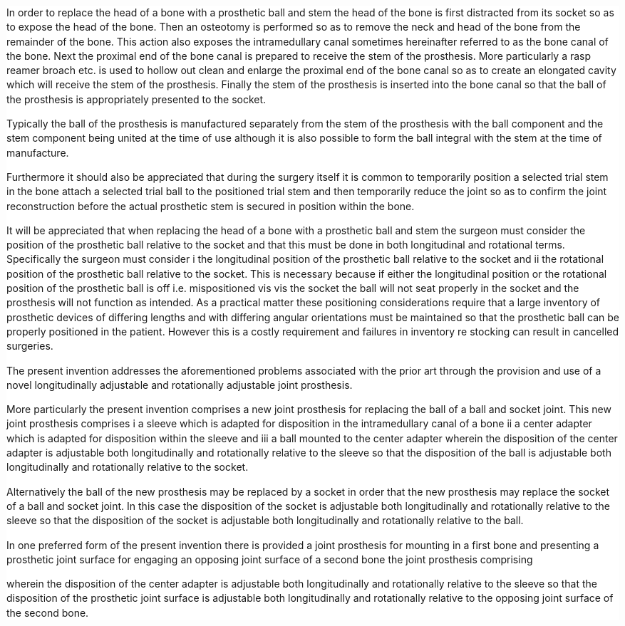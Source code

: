 In order to replace the head of a bone with a prosthetic ball and stem the head of the bone is first distracted from its socket so as to expose the head of the bone. Then an osteotomy is performed so as to remove the neck and head of the bone from the remainder of the bone. This action also exposes the intramedullary canal sometimes hereinafter referred to as the bone canal of the bone. Next the proximal end of the bone canal is prepared to receive the stem of the prosthesis. More particularly a rasp reamer broach etc. is used to hollow out clean and enlarge the proximal end of the bone canal so as to create an elongated cavity which will receive the stem of the prosthesis. Finally the stem of the prosthesis is inserted into the bone canal so that the ball of the prosthesis is appropriately presented to the socket.

Typically the ball of the prosthesis is manufactured separately from the stem of the prosthesis with the ball component and the stem component being united at the time of use although it is also possible to form the ball integral with the stem at the time of manufacture.

Furthermore it should also be appreciated that during the surgery itself it is common to temporarily position a selected trial stem in the bone attach a selected trial ball to the positioned trial stem and then temporarily reduce the joint so as to confirm the joint reconstruction before the actual prosthetic stem is secured in position within the bone.

It will be appreciated that when replacing the head of a bone with a prosthetic ball and stem the surgeon must consider the position of the prosthetic ball relative to the socket and that this must be done in both longitudinal and rotational terms. Specifically the surgeon must consider i the longitudinal position of the prosthetic ball relative to the socket and ii the rotational position of the prosthetic ball relative to the socket. This is necessary because if either the longitudinal position or the rotational position of the prosthetic ball is off i.e. mispositioned vis vis the socket the ball will not seat properly in the socket and the prosthesis will not function as intended. As a practical matter these positioning considerations require that a large inventory of prosthetic devices of differing lengths and with differing angular orientations must be maintained so that the prosthetic ball can be properly positioned in the patient. However this is a costly requirement and failures in inventory re stocking can result in cancelled surgeries.

The present invention addresses the aforementioned problems associated with the prior art through the provision and use of a novel longitudinally adjustable and rotationally adjustable joint prosthesis.

More particularly the present invention comprises a new joint prosthesis for replacing the ball of a ball and socket joint. This new joint prosthesis comprises i a sleeve which is adapted for disposition in the intramedullary canal of a bone ii a center adapter which is adapted for disposition within the sleeve and iii a ball mounted to the center adapter wherein the disposition of the center adapter is adjustable both longitudinally and rotationally relative to the sleeve so that the disposition of the ball is adjustable both longitudinally and rotationally relative to the socket.

Alternatively the ball of the new prosthesis may be replaced by a socket in order that the new prosthesis may replace the socket of a ball and socket joint. In this case the disposition of the socket is adjustable both longitudinally and rotationally relative to the sleeve so that the disposition of the socket is adjustable both longitudinally and rotationally relative to the ball.

In one preferred form of the present invention there is provided a joint prosthesis for mounting in a first bone and presenting a prosthetic joint surface for engaging an opposing joint surface of a second bone the joint prosthesis comprising 

wherein the disposition of the center adapter is adjustable both longitudinally and rotationally relative to the sleeve so that the disposition of the prosthetic joint surface is adjustable both longitudinally and rotationally relative to the opposing joint surface of the second bone.

